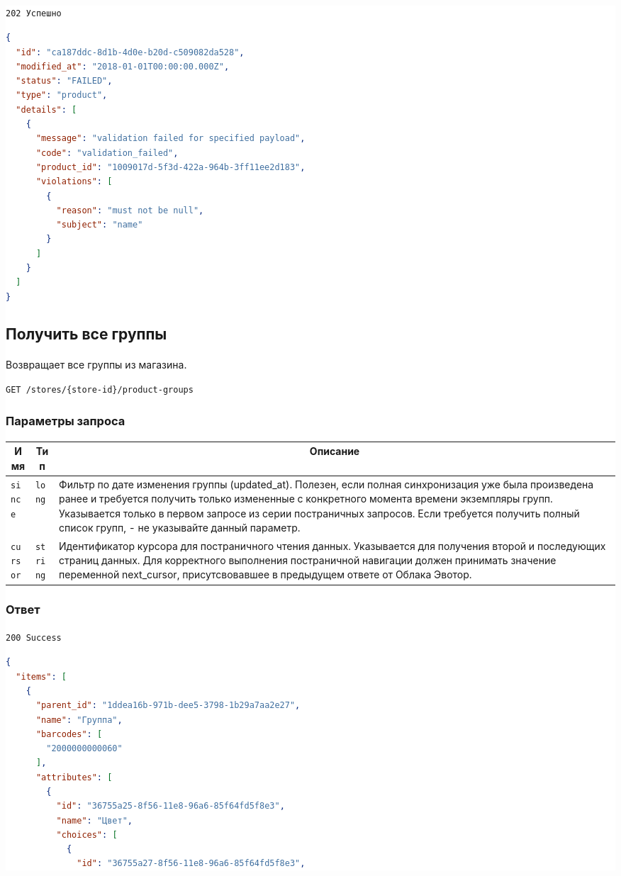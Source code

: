 ```
202 Успешно
```

```json
{
  "id": "ca187ddc-8d1b-4d0e-b20d-c509082da528",
  "modified_at": "2018-01-01T00:00:00.000Z",
  "status": "FAILED",
  "type": "product",
  "details": [
    {
      "message": "validation failed for specified payload",
      "code": "validation_failed",
      "product_id": "1009017d-5f3d-422a-964b-3ff11ee2d183",
      "violations": [
        {
          "reason": "must not be null",
          "subject": "name"
        }
      ]
    }
  ]
}
```

## Получить все группы

Возвращает все группы из магазина.

    GET /stores/{store-id}/product-groups

### Параметры запроса

Имя  | Тип  | Описание
-----|------|--------------
`since` | `long` | Фильтр по дате изменения группы (updated_at). Полезен, если полная синхронизация уже была произведена ранее и требуется получить только измененные с конкретного момента времени экземпляры групп. Указывается только в первом запросе из серии постраничных запросов. Если требуется получить полный список групп, - не указывайте данный параметр.
`cursor`| `string` | Идентификатор курсора для постраничного чтения данных. Указывается для получения второй и последующих страниц данных. Для корректного выполнения постраничной навигации должен принимать значение переменной next_cursor, присутсвовавшее в предыдущем ответе от Облака Эвотор.

### Ответ

```
200 Success
```

```json
{
  "items": [
    {
      "parent_id": "1ddea16b-971b-dee5-3798-1b29a7aa2e27",
      "name": "Группа",
      "barcodes": [
        "2000000000060"
      ],
      "attributes": [
        {
          "id": "36755a25-8f56-11e8-96a6-85f64fd5f8e3",
          "name": "Цвет",
          "choices": [
            {
              "id": "36755a27-8f56-11e8-96a6-85f64fd5f8e3",
```